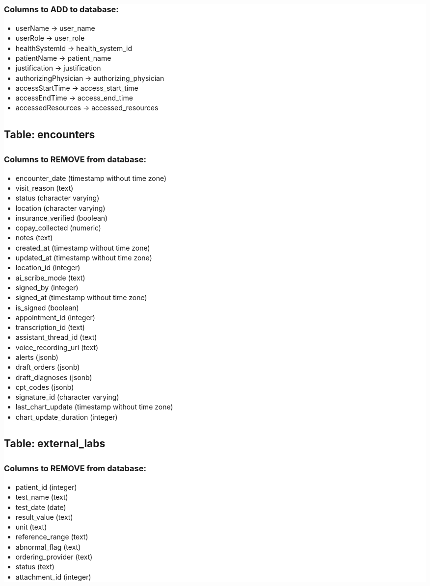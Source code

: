 ### Columns to ADD to database:
- userName → user_name
- userRole → user_role
- healthSystemId → health_system_id
- patientName → patient_name
- justification → justification
- authorizingPhysician → authorizing_physician
- accessStartTime → access_start_time
- accessEndTime → access_end_time
- accessedResources → accessed_resources

## Table: encounters

### Columns to REMOVE from database:
- encounter_date (timestamp without time zone)
- visit_reason (text)
- status (character varying)
- location (character varying)
- insurance_verified (boolean)
- copay_collected (numeric)
- notes (text)
- created_at (timestamp without time zone)
- updated_at (timestamp without time zone)
- location_id (integer)
- ai_scribe_mode (text)
- signed_by (integer)
- signed_at (timestamp without time zone)
- is_signed (boolean)
- appointment_id (integer)
- transcription_id (text)
- assistant_thread_id (text)
- voice_recording_url (text)
- alerts (jsonb)
- draft_orders (jsonb)
- draft_diagnoses (jsonb)
- cpt_codes (jsonb)
- signature_id (character varying)
- last_chart_update (timestamp without time zone)
- chart_update_duration (integer)

## Table: external_labs

### Columns to REMOVE from database:
- patient_id (integer)
- test_name (text)
- test_date (date)
- result_value (text)
- unit (text)
- reference_range (text)
- abnormal_flag (text)
- ordering_provider (text)
- status (text)
- attachment_id (integer)

